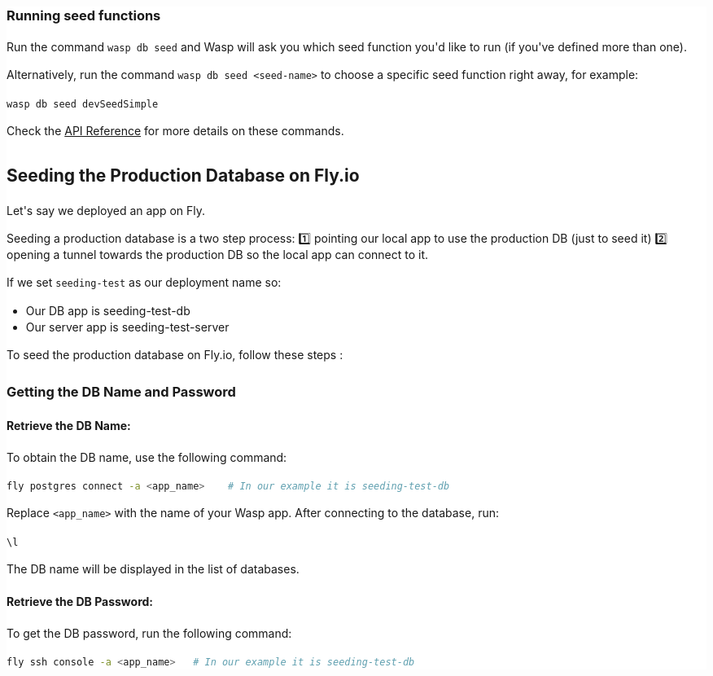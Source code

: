 </TabItem>
</Tabs>

### Running seed functions

Run the command `wasp db seed` and Wasp will ask you which seed function you'd like to run (if you've defined more than one).

Alternatively, run the command `wasp db seed <seed-name>` to choose a specific seed function right away, for example:

```
wasp db seed devSeedSimple
```

Check the [API Reference](#cli-commands-for-seeding-the-database) for more details on these commands.


## Seeding the Production Database on Fly.io

Let's say we deployed an app on Fly.

Seeding a production database is a two step process:
1️⃣ pointing our local app to use the production DB (just to seed it)
2️⃣ opening a tunnel towards the production DB so the local app can connect to it.

If we set ```seeding-test```  as our deployment name so:

* Our DB app is seeding-test-db
* Our server app is seeding-test-server

To seed the production database on Fly.io, follow these steps :

### Getting the DB Name and Password

#### Retrieve the DB Name:

To obtain the DB name, use the following command:

```bash
fly postgres connect -a <app_name>    # In our example it is seeding-test-db
```

Replace `<app_name>` with the name of your Wasp app. After connecting to the database, run:

```bash
\l
```

The DB name will be displayed in the list of databases.

#### Retrieve the DB Password:

To get the DB password, run the following command:

```bash
fly ssh console -a <app_name>   # In our example it is seeding-test-db
```
